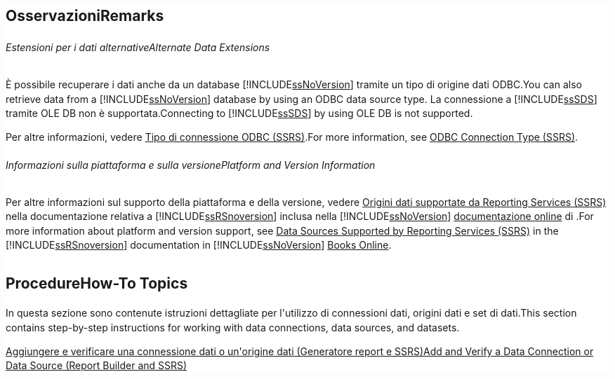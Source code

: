 

##  <a name="remarks"></a><a name="Remarks"></a> <span data-ttu-id="10731-194">Osservazioni</span><span class="sxs-lookup"><span data-stu-id="10731-194">Remarks</span></span>

###### <a name="alternate-data-extensions"></a><span data-ttu-id="10731-195">Estensioni per i dati alternative</span><span class="sxs-lookup"><span data-stu-id="10731-195">Alternate Data Extensions</span></span>
 <span data-ttu-id="10731-196">È possibile recuperare i dati anche da un database [!INCLUDE[ssNoVersion](../../includes/ssnoversion-md.md)] tramite un tipo di origine dati ODBC.</span><span class="sxs-lookup"><span data-stu-id="10731-196">You can also retrieve data from a [!INCLUDE[ssNoVersion](../../includes/ssnoversion-md.md)] database by using an ODBC data source type.</span></span> <span data-ttu-id="10731-197">La connessione a [!INCLUDE[ssSDS](../../includes/sssds-md.md)] tramite OLE DB non è supportata.</span><span class="sxs-lookup"><span data-stu-id="10731-197">Connecting to [!INCLUDE[ssSDS](../../includes/sssds-md.md)] by using OLE DB is not supported.</span></span>

 <span data-ttu-id="10731-198">Per altre informazioni, vedere [Tipo di connessione ODBC &#40;SSRS&#41;](odbc-connection-type-ssrs.md).</span><span class="sxs-lookup"><span data-stu-id="10731-198">For more information, see [ODBC Connection Type &#40;SSRS&#41;](odbc-connection-type-ssrs.md).</span></span>

###### <a name="platform-and-version-information"></a><span data-ttu-id="10731-199">Informazioni sulla piattaforma e sulla versione</span><span class="sxs-lookup"><span data-stu-id="10731-199">Platform and Version Information</span></span>
 <span data-ttu-id="10731-200">Per altre informazioni sul supporto della piattaforma e della versione, vedere [Origini dati supportate da Reporting Services &#40;SSRS&#41;](../create-deploy-and-manage-mobile-and-paginated-reports.md) nella documentazione relativa a [!INCLUDE[ssRSnoversion](../../../includes/ssrsnoversion-md.md)] inclusa nella [!INCLUDE[ssNoVersion](../../includes/ssnoversion-md.md)] [documentazione online](https://go.microsoft.com/fwlink/?linkid=121312) di .</span><span class="sxs-lookup"><span data-stu-id="10731-200">For more information about platform and version support, see [Data Sources Supported by Reporting Services &#40;SSRS&#41;](../create-deploy-and-manage-mobile-and-paginated-reports.md) in the [!INCLUDE[ssRSnoversion](../../../includes/ssrsnoversion-md.md)] documentation in [!INCLUDE[ssNoVersion](../../includes/ssnoversion-md.md)] [Books Online](https://go.microsoft.com/fwlink/?linkid=121312).</span></span>



##  <a name="how-to-topics"></a><a name="HowTo"></a><span data-ttu-id="10731-201">Procedure</span><span class="sxs-lookup"><span data-stu-id="10731-201">How-To Topics</span></span>
 <span data-ttu-id="10731-202">In questa sezione sono contenute istruzioni dettagliate per l'utilizzo di connessioni dati, origini dati e set di dati.</span><span class="sxs-lookup"><span data-stu-id="10731-202">This section contains step-by-step instructions for working with data connections, data sources, and datasets.</span></span>

 [<span data-ttu-id="10731-203">Aggiungere e verificare una connessione dati o un'origine dati &#40;Generatore report e SSRS&#41;</span><span class="sxs-lookup"><span data-stu-id="10731-203">Add and Verify a Data Connection or Data Source &#40;Report Builder and SSRS&#41;</span></span>](add-and-verify-a-data-connection-report-builder-and-ssrs.md)
